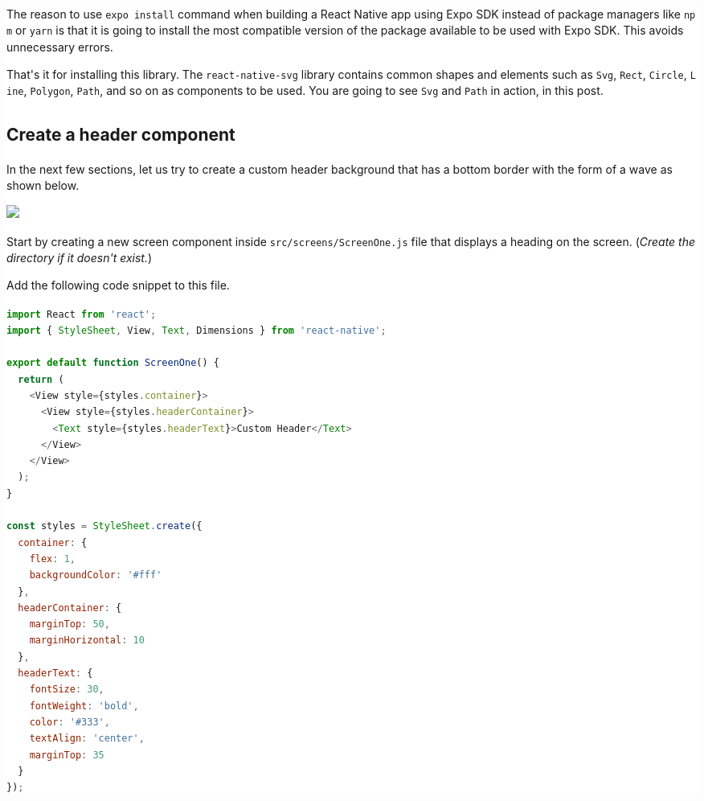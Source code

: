 The reason to use `expo install` command when building a React Native app using Expo SDK instead of package managers like `npm` or `yarn` is that it is going to install the most compatible version of the package available to be used with Expo SDK. This avoids unnecessary errors.

That's it for installing this library. The `react-native-svg` library contains common shapes and elements such as `Svg`, `Rect`, `Circle`, `Line`, `Polygon`, `Path`, and so on as components to be used. You are going to see `Svg` and `Path` in action, in this post.

## Create a header component

In the next few sections, let us try to create a custom header background that has a bottom border with the form of a wave as shown below.

<img src='https://miro.medium.com/max/700/1*mf6AmpW-7j4nS1nixMDiVQ.png' />

Start by creating a new screen component inside `src/screens/ScreenOne.js` file that displays a heading on the screen. (_Create the directory if it doesn't exist._)

Add the following code snippet to this file.

```js
import React from 'react';
import { StyleSheet, View, Text, Dimensions } from 'react-native';

export default function ScreenOne() {
  return (
    <View style={styles.container}>
      <View style={styles.headerContainer}>
        <Text style={styles.headerText}>Custom Header</Text>
      </View>
    </View>
  );
}

const styles = StyleSheet.create({
  container: {
    flex: 1,
    backgroundColor: '#fff'
  },
  headerContainer: {
    marginTop: 50,
    marginHorizontal: 10
  },
  headerText: {
    fontSize: 30,
    fontWeight: 'bold',
    color: '#333',
    textAlign: 'center',
    marginTop: 35
  }
});
```
